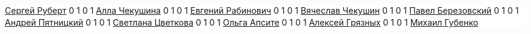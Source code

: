 <td><a href="https://rating.chgk.info/player/27245">Сергей Руберт</a></td>
<td class ="uk-text-center">0</td>
<td class ="uk-text-center">1</td>
<td class ="uk-text-center">0</td>
<td class ="uk-text-center">1</td>
</tr>
<tr>
<td><a href="https://rating.chgk.info/player/34684">Алла Чекушина</a></td>
<td class ="uk-text-center">0</td>
<td class ="uk-text-center">1</td>
<td class ="uk-text-center">0</td>
<td class ="uk-text-center">1</td>
</tr>
<tr>
<td><a href="https://rating.chgk.info/player/26477">Евгений Рабинович</a></td>
<td class ="uk-text-center">0</td>
<td class ="uk-text-center">1</td>
<td class ="uk-text-center">0</td>
<td class ="uk-text-center">1</td>
</tr>
<tr>
<td><a href="https://rating.chgk.info/player/34682">Вячеслав Чекушин</a></td>
<td class ="uk-text-center">0</td>
<td class ="uk-text-center">1</td>
<td class ="uk-text-center">0</td>
<td class ="uk-text-center">1</td>
</tr>
<tr>
<td><a href="https://rating.chgk.info/player/3213">Павел Березовский</a></td>
<td class ="uk-text-center">0</td>
<td class ="uk-text-center">1</td>
<td class ="uk-text-center">0</td>
<td class ="uk-text-center">1</td>
</tr>
<tr>
<td><a href="https://rating.chgk.info/player/26458">Андрей Пятницкий</a></td>
<td class ="uk-text-center">0</td>
<td class ="uk-text-center">1</td>
<td class ="uk-text-center">0</td>
<td class ="uk-text-center">1</td>
</tr>
<tr>
<td><a href="https://rating.chgk.info/player/34356">Светлана Цветкова</a></td>
<td class ="uk-text-center">0</td>
<td class ="uk-text-center">1</td>
<td class ="uk-text-center">0</td>
<td class ="uk-text-center">1</td>
</tr>
<tr>
<td><a href="https://rating.chgk.info/player/1381">Ольга Апсите</a></td>
<td class ="uk-text-center">0</td>
<td class ="uk-text-center">1</td>
<td class ="uk-text-center">0</td>
<td class ="uk-text-center">1</td>
</tr>
<tr>
<td><a href="https://rating.chgk.info/player/8326">Алексей Грязных</a></td>
<td class ="uk-text-center">0</td>
<td class ="uk-text-center">1</td>
<td class ="uk-text-center">0</td>
<td class ="uk-text-center">1</td>
</tr>
<tr>
<td><a href="https://rating.chgk.info/player/8368">Михаил Губенко</a></td>